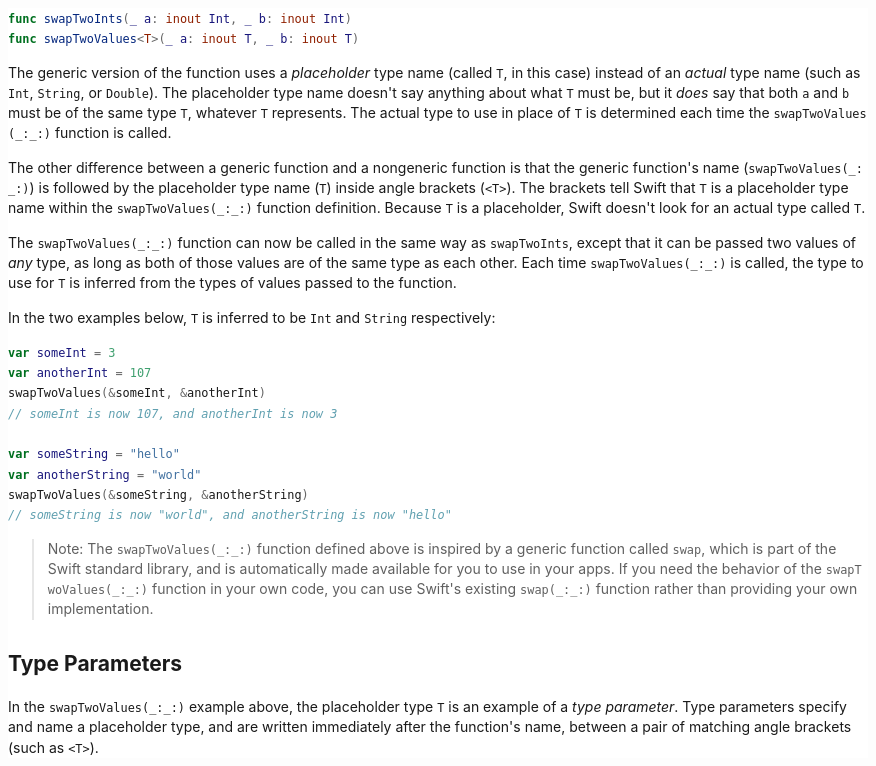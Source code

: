 ```swift
func swapTwoInts(_ a: inout Int, _ b: inout Int)
func swapTwoValues<T>(_ a: inout T, _ b: inout T)
```



The generic version of the function
uses a *placeholder* type name (called `T`, in this case)
instead of an *actual* type name (such as `Int`, `String`, or `Double`).
The placeholder type name doesn't say anything about what `T` must be,
but it *does* say that both `a` and `b` must be of the same type `T`,
whatever `T` represents.
The actual type to use in place of `T`
is determined each time the `swapTwoValues(_:_:)` function is called.

The other difference between a generic function and a nongeneric function
is that the generic function's name (`swapTwoValues(_:_:)`)
is followed by the placeholder type name (`T`) inside angle brackets (`<T>`).
The brackets tell Swift that `T` is a placeholder type name
within the `swapTwoValues(_:_:)` function definition.
Because `T` is a placeholder, Swift doesn't look for an actual type called `T`.

The `swapTwoValues(_:_:)` function can now be called in the same way as `swapTwoInts`,
except that it can be passed two values of *any* type,
as long as both of those values are of the same type as each other.
Each time `swapTwoValues(_:_:)` is called,
the type to use for `T` is inferred from the types of values passed to the function.

In the two examples below, `T` is inferred to be `Int` and `String` respectively:

```swift
var someInt = 3
var anotherInt = 107
swapTwoValues(&someInt, &anotherInt)
// someInt is now 107, and anotherInt is now 3

var someString = "hello"
var anotherString = "world"
swapTwoValues(&someString, &anotherString)
// someString is now "world", and anotherString is now "hello"
```



> Note: The `swapTwoValues(_:_:)` function defined above is inspired by
> a generic function called `swap`, which is part of the Swift standard library,
> and is automatically made available for you to use in your apps.
> If you need the behavior of the `swapTwoValues(_:_:)` function in your own code,
> you can use Swift's existing `swap(_:_:)` function rather than providing your own implementation.

## Type Parameters

In the `swapTwoValues(_:_:)` example above,
the placeholder type `T` is an example of a *type parameter*.
Type parameters specify and name a placeholder type,
and are written immediately after the function's name,
between a pair of matching angle brackets (such as `<T>`).
